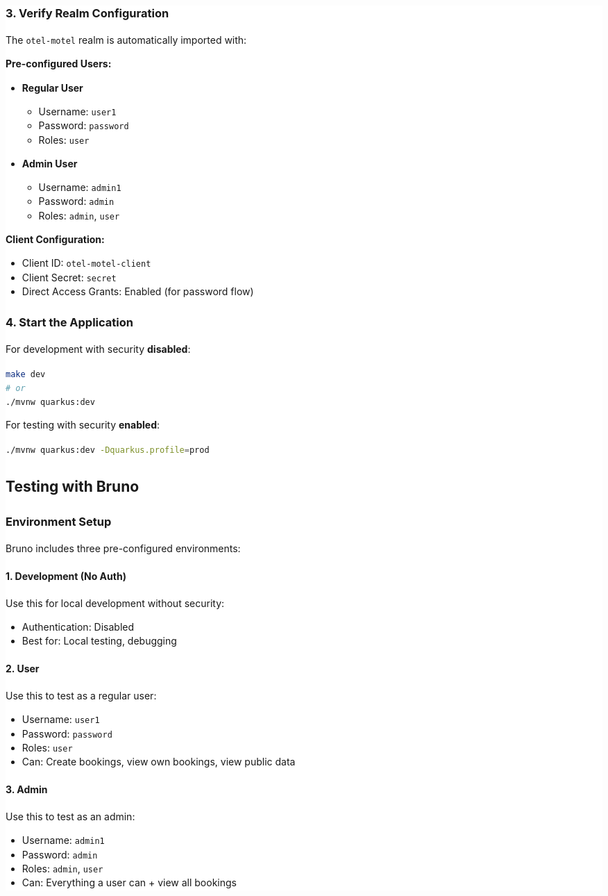 ### 3. Verify Realm Configuration

The `otel-motel` realm is automatically imported with:

**Pre-configured Users:**
- **Regular User**
  - Username: `user1`
  - Password: `password`
  - Roles: `user`
  
- **Admin User**
  - Username: `admin1`
  - Password: `admin`
  - Roles: `admin`, `user`

**Client Configuration:**
- Client ID: `otel-motel-client`
- Client Secret: `secret`
- Direct Access Grants: Enabled (for password flow)

### 4. Start the Application

For development with security **disabled**:
```bash
make dev
# or
./mvnw quarkus:dev
```

For testing with security **enabled**:
```bash
./mvnw quarkus:dev -Dquarkus.profile=prod
```

## Testing with Bruno

### Environment Setup

Bruno includes three pre-configured environments:

#### 1. Development (No Auth)
Use this for local development without security:
- Authentication: Disabled
- Best for: Local testing, debugging

#### 2. User
Use this to test as a regular user:
- Username: `user1`
- Password: `password`
- Roles: `user`
- Can: Create bookings, view own bookings, view public data

#### 3. Admin
Use this to test as an admin:
- Username: `admin1`
- Password: `admin`
- Roles: `admin`, `user`
- Can: Everything a user can + view all bookings
